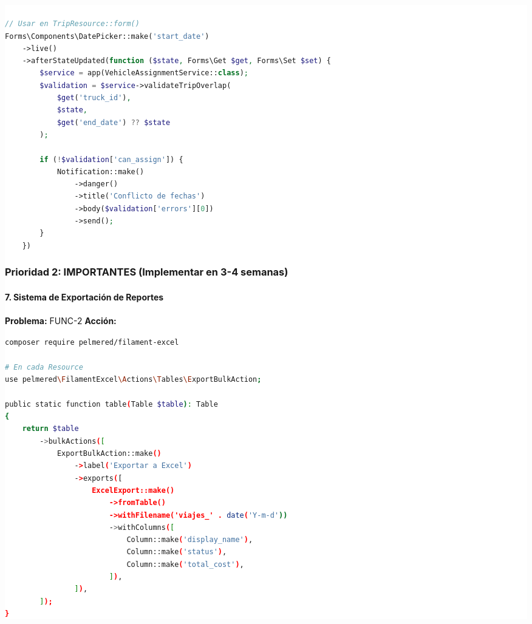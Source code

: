 ```php

// Usar en TripResource::form()
Forms\Components\DatePicker::make('start_date')
    ->live()
    ->afterStateUpdated(function ($state, Forms\Get $get, Forms\Set $set) {
        $service = app(VehicleAssignmentService::class);
        $validation = $service->validateTripOverlap(
            $get('truck_id'),
            $state,
            $get('end_date') ?? $state
        );

        if (!$validation['can_assign']) {
            Notification::make()
                ->danger()
                ->title('Conflicto de fechas')
                ->body($validation['errors'][0])
                ->send();
        }
    })
```

### Prioridad 2: IMPORTANTES (Implementar en 3-4 semanas)

#### 7. Sistema de Exportación de Reportes
**Problema:** FUNC-2
**Acción:**
```bash
composer require pelmered/filament-excel

# En cada Resource
use pelmered\FilamentExcel\Actions\Tables\ExportBulkAction;

public static function table(Table $table): Table
{
    return $table
        ->bulkActions([
            ExportBulkAction::make()
                ->label('Exportar a Excel')
                ->exports([
                    ExcelExport::make()
                        ->fromTable()
                        ->withFilename('viajes_' . date('Y-m-d'))
                        ->withColumns([
                            Column::make('display_name'),
                            Column::make('status'),
                            Column::make('total_cost'),
                        ]),
                ]),
        ]);
}
```
